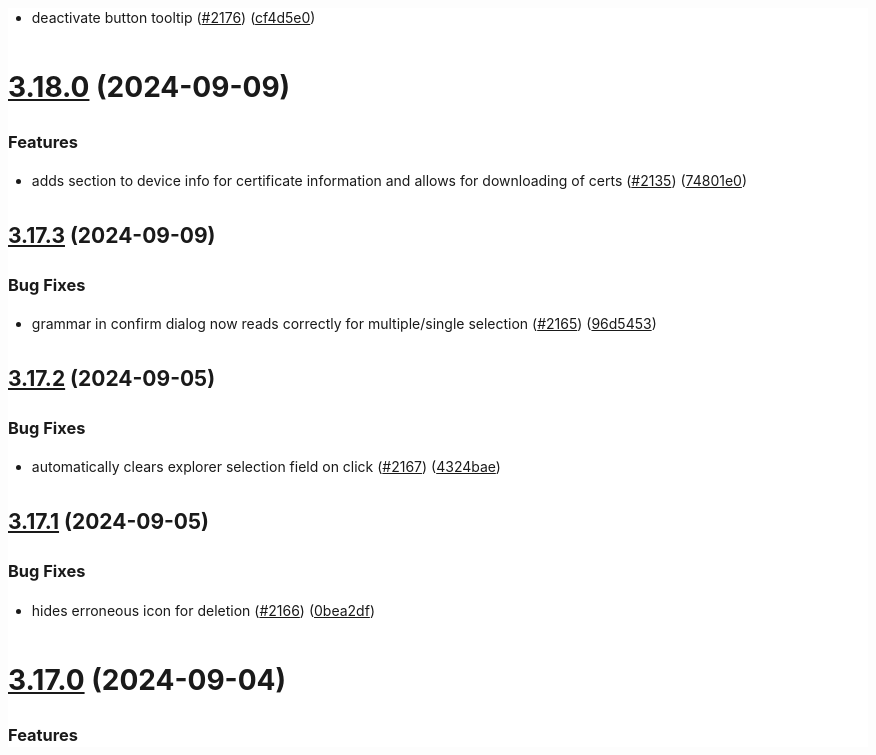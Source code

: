 * deactivate button tooltip ([#2176](https://github.com/open-amt-cloud-toolkit/sample-web-ui/issues/2176)) ([cf4d5e0](https://github.com/open-amt-cloud-toolkit/sample-web-ui/commit/cf4d5e023aba9dc394e0197519bd2cac475bc4e8))

# [3.18.0](https://github.com/open-amt-cloud-toolkit/sample-web-ui/compare/v3.17.3...v3.18.0) (2024-09-09)


### Features

* adds section to device info for certificate information and allows for downloading of certs ([#2135](https://github.com/open-amt-cloud-toolkit/sample-web-ui/issues/2135)) ([74801e0](https://github.com/open-amt-cloud-toolkit/sample-web-ui/commit/74801e0d57c0ba4f604d3d3e0a61779cb9960e3e))

## [3.17.3](https://github.com/open-amt-cloud-toolkit/sample-web-ui/compare/v3.17.2...v3.17.3) (2024-09-09)


### Bug Fixes

* grammar in confirm dialog now reads correctly for multiple/single selection ([#2165](https://github.com/open-amt-cloud-toolkit/sample-web-ui/issues/2165)) ([96d5453](https://github.com/open-amt-cloud-toolkit/sample-web-ui/commit/96d5453251f44d0953ca81104c00d3ef1e41e092))

## [3.17.2](https://github.com/open-amt-cloud-toolkit/sample-web-ui/compare/v3.17.1...v3.17.2) (2024-09-05)


### Bug Fixes

* automatically clears explorer selection field on click ([#2167](https://github.com/open-amt-cloud-toolkit/sample-web-ui/issues/2167)) ([4324bae](https://github.com/open-amt-cloud-toolkit/sample-web-ui/commit/4324bae360d15ccdc2d42bd5aff658104db7da6b))

## [3.17.1](https://github.com/open-amt-cloud-toolkit/sample-web-ui/compare/v3.17.0...v3.17.1) (2024-09-05)


### Bug Fixes

* hides erroneous icon for deletion ([#2166](https://github.com/open-amt-cloud-toolkit/sample-web-ui/issues/2166)) ([0bea2df](https://github.com/open-amt-cloud-toolkit/sample-web-ui/commit/0bea2dff4f7d8edc582fa36e200f59679136b308))

# [3.17.0](https://github.com/open-amt-cloud-toolkit/sample-web-ui/compare/v3.16.1...v3.17.0) (2024-09-04)


### Features
